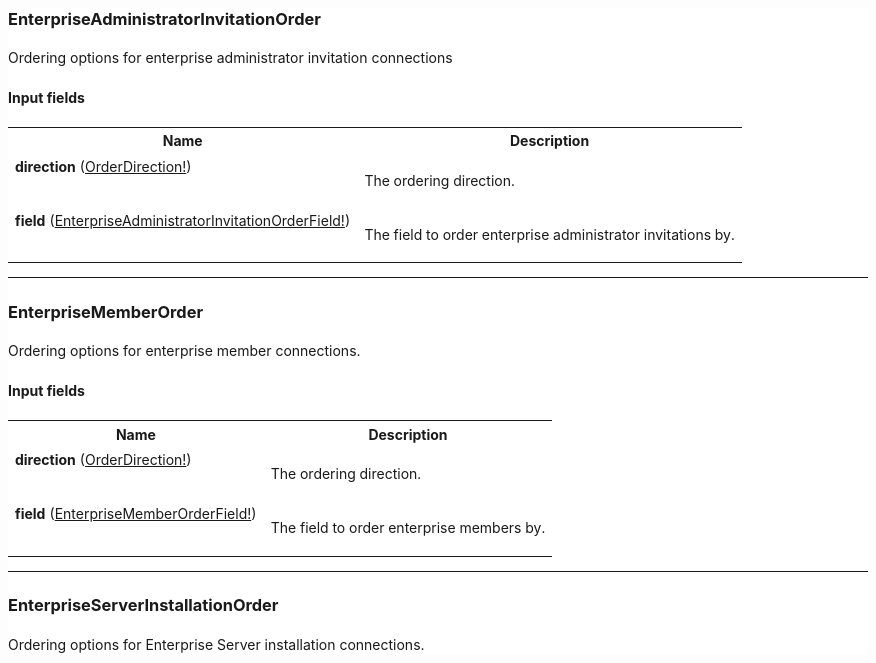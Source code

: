### EnterpriseAdministratorInvitationOrder

<p>Ordering options for enterprise administrator invitation connections</p>


#### Input fields

<table>
  <tr>
    <th>Name</th>
    <th>Description</th>
  </tr>
  <tr>
    <td><strong>direction</strong> (<a href="enums.md#orderdirection">OrderDirection!</a>)</td>
    <td><p>The ordering direction.</p></td>
  </tr>
  <tr>
    <td><strong>field</strong> (<a href="enums.md#enterpriseadministratorinvitationorderfield">EnterpriseAdministratorInvitationOrderField!</a>)</td>
    <td><p>The field to order enterprise administrator invitations by.</p></td>
  </tr>
</table>

---

### EnterpriseMemberOrder

<p>Ordering options for enterprise member connections.</p>


#### Input fields

<table>
  <tr>
    <th>Name</th>
    <th>Description</th>
  </tr>
  <tr>
    <td><strong>direction</strong> (<a href="enums.md#orderdirection">OrderDirection!</a>)</td>
    <td><p>The ordering direction.</p></td>
  </tr>
  <tr>
    <td><strong>field</strong> (<a href="enums.md#enterprisememberorderfield">EnterpriseMemberOrderField!</a>)</td>
    <td><p>The field to order enterprise members by.</p></td>
  </tr>
</table>

---

### EnterpriseServerInstallationOrder

<p>Ordering options for Enterprise Server installation connections.</p>
